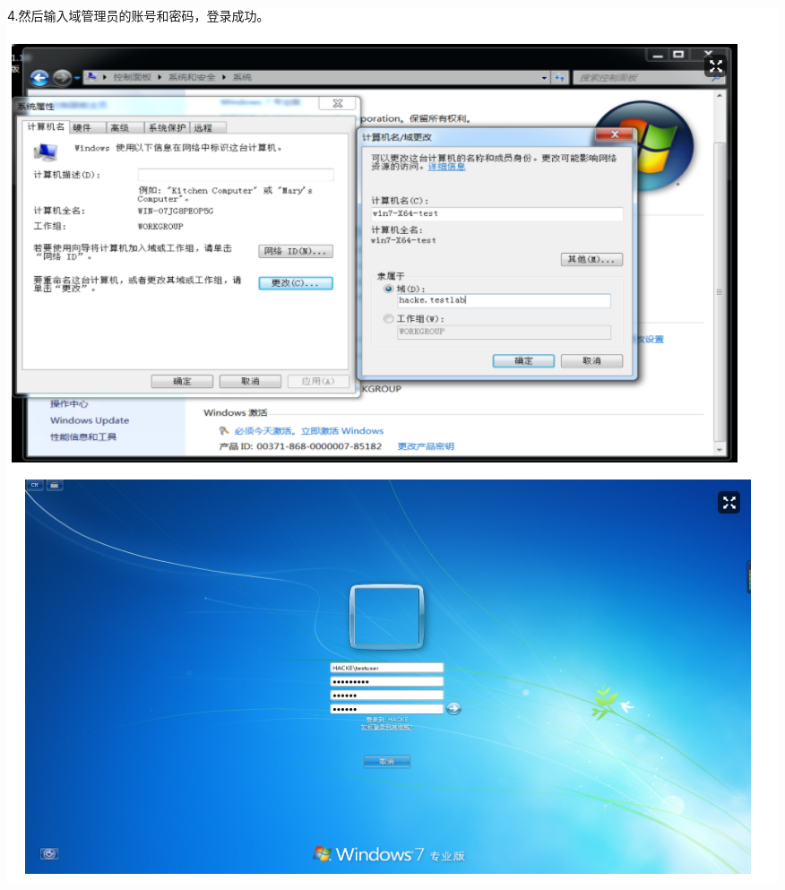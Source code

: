 4.然后输入域管理员的账号和密码，登录成功。

[![img](/assets/attach-328b14babb6c50669121d9b882f9af275d497244.png)](https://shs3.b.qianxin.com/attack_forum/2021/08/attach-328b14babb6c50669121d9b882f9af275d497244.png)[![img](/assets/attach-d970954d828efe6fc57b3706a40bcf8d04d85766.png)](https://shs3.b.qianxin.com/attack_forum/2021/08/attach-d970954d828efe6fc57b3706a40bcf8d04d85766.png)
